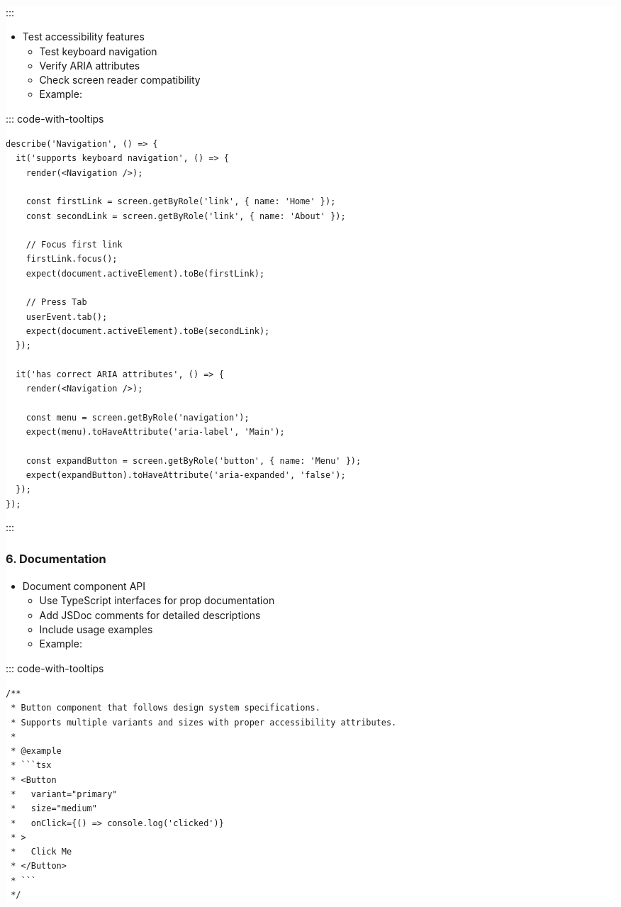 :::

- Test accessibility features
  - Test keyboard navigation
  - Verify ARIA attributes
  - Check screen reader compatibility
  - Example:

::: code-with-tooltips

  ```tsx
  describe('Navigation', () => {
    it('supports keyboard navigation', () => {
      render(<Navigation />);
      
      const firstLink = screen.getByRole('link', { name: 'Home' });
      const secondLink = screen.getByRole('link', { name: 'About' });
      
      // Focus first link
      firstLink.focus();
      expect(document.activeElement).toBe(firstLink);
      
      // Press Tab
      userEvent.tab();
      expect(document.activeElement).toBe(secondLink);
    });

    it('has correct ARIA attributes', () => {
      render(<Navigation />);
      
      const menu = screen.getByRole('navigation');
      expect(menu).toHaveAttribute('aria-label', 'Main');
      
      const expandButton = screen.getByRole('button', { name: 'Menu' });
      expect(expandButton).toHaveAttribute('aria-expanded', 'false');
    });
  });
  ```

:::

### 6. Documentation

- Document component API
  - Use TypeScript interfaces for prop documentation
  - Add JSDoc comments for detailed descriptions
  - Include usage examples
  - Example:

::: code-with-tooltips

  ```tsx
  /**
   * Button component that follows design system specifications.
   * Supports multiple variants and sizes with proper accessibility attributes.
   *
   * @example
   * ```tsx
   * <Button
   *   variant="primary"
   *   size="medium"
   *   onClick={() => console.log('clicked')}
   * >
   *   Click Me
   * </Button>
   * ```
   */
  ```